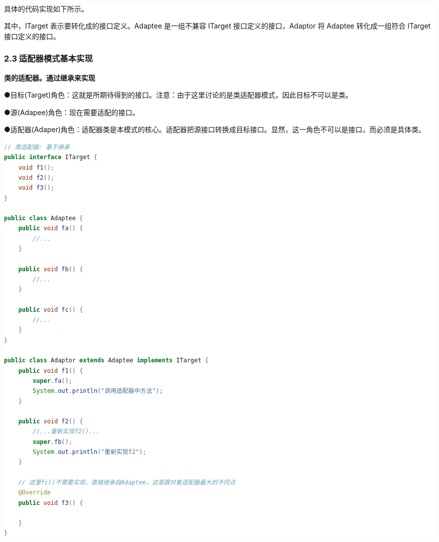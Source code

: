 具体的代码实现如下所示。

其中，ITarget 表示要转化成的接口定义。Adaptee 是一组不兼容 ITarget 接口定义的接口，Adaptor 将 Adaptee 转化成一组符合 ITarget 接口定义的接口。


### 2.3 适配器模式基本实现

**类的适配器。通过继承来实现**

●目标(Target)角色：这就是所期待得到的接口。注意：由于这里讨论的是类适配器模式，因此目标不可以是类。

●源(Adapee)角色：现在需要适配的接口。

●适配器(Adaper)角色：适配器类是本模式的核心。适配器把源接口转换成目标接口。显然，这一角色不可以是接口，而必须是具体类。

```java
// 类适配器: 基于继承
public interface ITarget {
    void f1();
    void f2();
    void f3();
}

public class Adaptee {
    public void fa() {
        //...
    }

    public void fb() {
        //...
    }

    public void fc() {
        //...
    }
}

public class Adaptor extends Adaptee implements ITarget {
    public void f1() {
        super.fa();
        System.out.println("调用适配器中方法");
    }

    public void f2() {
        //...重新实现f2()...
        super.fb();
        System.out.println("重新实现f2");
    }

    // 这里fc()不需要实现，直接继承自Adaptee，这是跟对象适配器最大的不同点
    @Override
    public void f3() {

    }
}
```
